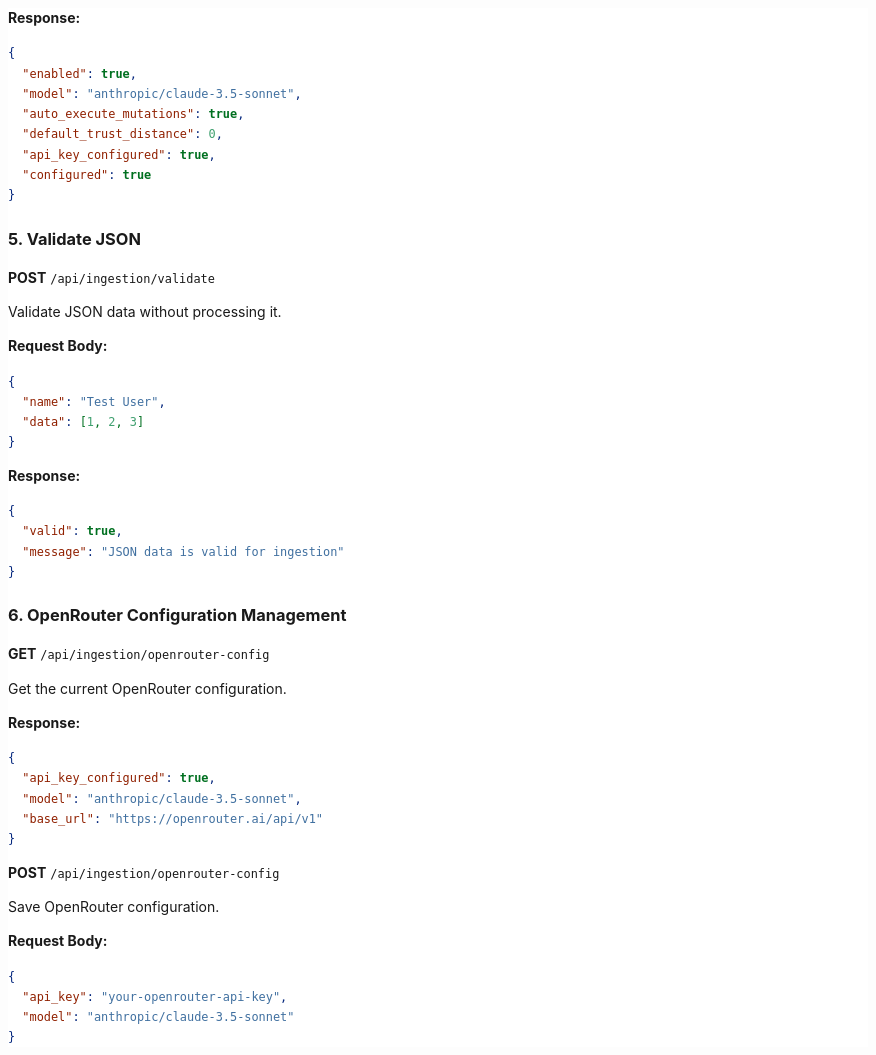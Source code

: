 **Response:**
```json
{
  "enabled": true,
  "model": "anthropic/claude-3.5-sonnet",
  "auto_execute_mutations": true,
  "default_trust_distance": 0,
  "api_key_configured": true,
  "configured": true
}
```

### 5. Validate JSON
**POST** `/api/ingestion/validate`

Validate JSON data without processing it.

**Request Body:**
```json
{
  "name": "Test User",
  "data": [1, 2, 3]
}
```

**Response:**
```json
{
  "valid": true,
  "message": "JSON data is valid for ingestion"
}
```

### 6. OpenRouter Configuration Management
**GET** `/api/ingestion/openrouter-config`

Get the current OpenRouter configuration.

**Response:**
```json
{
  "api_key_configured": true,
  "model": "anthropic/claude-3.5-sonnet",
  "base_url": "https://openrouter.ai/api/v1"
}
```

**POST** `/api/ingestion/openrouter-config`

Save OpenRouter configuration.

**Request Body:**
```json
{
  "api_key": "your-openrouter-api-key",
  "model": "anthropic/claude-3.5-sonnet"
}
```
